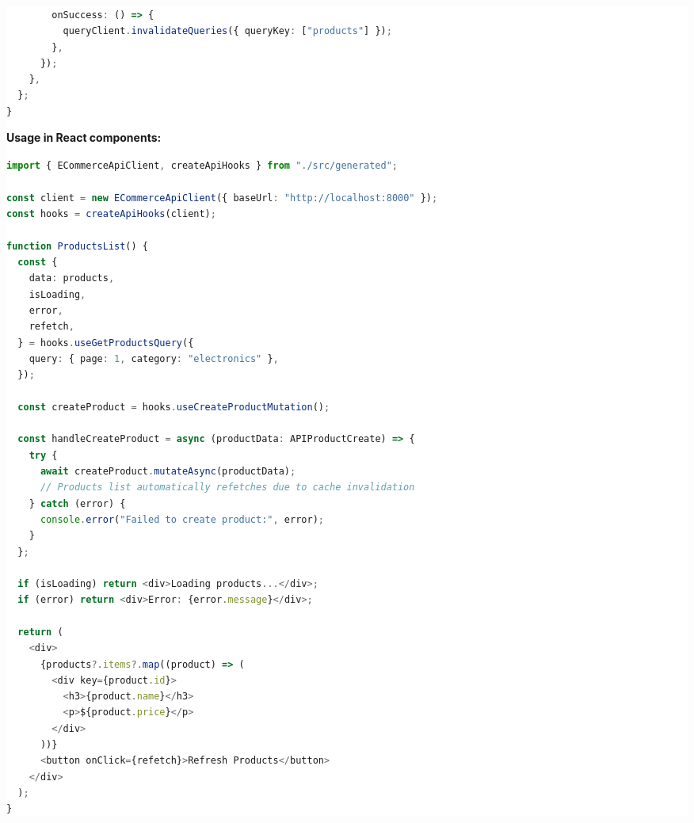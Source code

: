 ```typescript
        onSuccess: () => {
          queryClient.invalidateQueries({ queryKey: ["products"] });
        },
      });
    },
  };
}
```

**Usage in React components:**

```typescript
import { ECommerceApiClient, createApiHooks } from "./src/generated";

const client = new ECommerceApiClient({ baseUrl: "http://localhost:8000" });
const hooks = createApiHooks(client);

function ProductsList() {
  const {
    data: products,
    isLoading,
    error,
    refetch,
  } = hooks.useGetProductsQuery({
    query: { page: 1, category: "electronics" },
  });

  const createProduct = hooks.useCreateProductMutation();

  const handleCreateProduct = async (productData: APIProductCreate) => {
    try {
      await createProduct.mutateAsync(productData);
      // Products list automatically refetches due to cache invalidation
    } catch (error) {
      console.error("Failed to create product:", error);
    }
  };

  if (isLoading) return <div>Loading products...</div>;
  if (error) return <div>Error: {error.message}</div>;

  return (
    <div>
      {products?.items?.map((product) => (
        <div key={product.id}>
          <h3>{product.name}</h3>
          <p>${product.price}</p>
        </div>
      ))}
      <button onClick={refetch}>Refresh Products</button>
    </div>
  );
}
```
